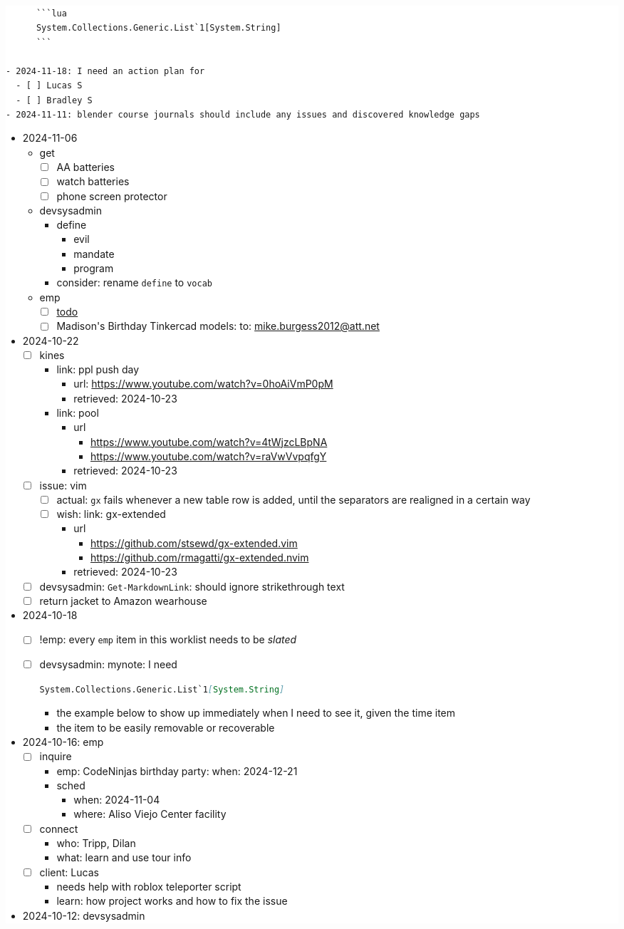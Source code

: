           ```lua
          System.Collections.Generic.List`1[System.String]
          ```

    - 2024-11-18: I need an action plan for
      - [ ] Lucas S
      - [ ] Bradley S
    - 2024-11-11: blender course journals should include any issues and discovered knowledge gaps
  - 2024-11-06
    - get
      - [ ] AA batteries
      - [ ] watch batteries
      - [ ] phone screen protector
    - devsysadmin
      - define
        - evil
        - mandate
        - program
      - consider: rename ``define`` to ``vocab``
    - emp
      - [ ] [todo](./emp/todo/)
      - [ ] Madison's Birthday Tinkercad models: to: <mike.burgess2012@att.net>
  - 2024-10-22
    - [ ] kines
      - link: ppl push day
        - url: <https://www.youtube.com/watch?v=0hoAiVmP0pM>
        - retrieved: 2024-10-23
      - link: pool
        - url
          - <https://www.youtube.com/watch?v=4tWjzcLBpNA>
          - <https://www.youtube.com/watch?v=raVwVvpqfgY>
        - retrieved: 2024-10-23
    - [ ] issue: vim
      - [ ] actual: ``gx`` fails whenever a new table row is added, until the separators are realigned in a certain way
      - [ ] wish: link: gx-extended
        - url
          - <https://github.com/stsewd/gx-extended.vim>
          - <https://github.com/rmagatti/gx-extended.nvim>
        - retrieved: 2024-10-23
    - [ ] devsysadmin: ``Get-MarkdownLink``: should ignore strikethrough text
    - [ ] return jacket to Amazon wearhouse
  - 2024-10-18
    - [ ] !emp: every ``emp`` item in this worklist needs to be *slated*
    - [ ] devsysadmin: mynote: I need

        ```markdown
        System.Collections.Generic.List`1[System.String]
        ```

      - the example below to show up immediately when I need to see it, given the time item
      - the item to be easily removable or recoverable
  - 2024-10-16: emp
    - [ ] inquire
      - emp: CodeNinjas birthday party: when: 2024-12-21
      - sched
        - when: 2024-11-04
        - where: Aliso Viejo Center facility
    - [ ] connect
      - who: Tripp, Dilan
      - what: learn and use tour info
    - [ ] client: Lucas
      - needs help with roblox teleporter script
      - learn: how project works and how to fix the issue
  - 2024-10-12: devsysadmin
